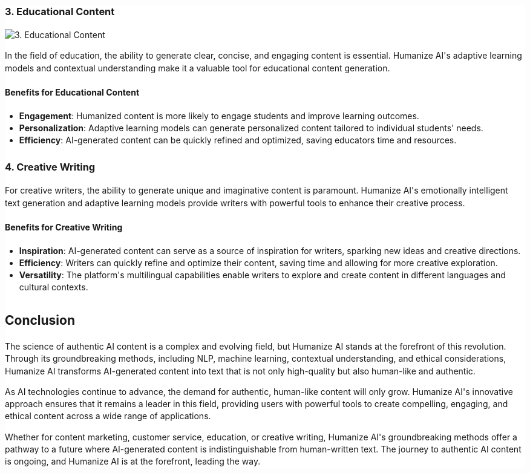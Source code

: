 ### 3. **Educational Content**

![3. **Educational Content**](/images/13.jpeg)


In the field of education, the ability to generate clear, concise, and engaging content is essential. Humanize AI's adaptive learning models and contextual understanding make it a valuable tool for educational content generation.

#### Benefits for Educational Content

- **Engagement**: Humanized content is more likely to engage students and improve learning outcomes.
- **Personalization**: Adaptive learning models can generate personalized content tailored to individual students' needs.
- **Efficiency**: AI-generated content can be quickly refined and optimized, saving educators time and resources.

### 4. **Creative Writing**

For creative writers, the ability to generate unique and imaginative content is paramount. Humanize AI's emotionally intelligent text generation and adaptive learning models provide writers with powerful tools to enhance their creative process.

#### Benefits for Creative Writing

- **Inspiration**: AI-generated content can serve as a source of inspiration for writers, sparking new ideas and creative directions.
- **Efficiency**: Writers can quickly refine and optimize their content, saving time and allowing for more creative exploration.
- **Versatility**: The platform's multilingual capabilities enable writers to explore and create content in different languages and cultural contexts.

## Conclusion

The science of authentic AI content is a complex and evolving field, but Humanize AI stands at the forefront of this revolution. Through its groundbreaking methods, including NLP, machine learning, contextual understanding, and ethical considerations, Humanize AI transforms AI-generated content into text that is not only high-quality but also human-like and authentic.

As AI technologies continue to advance, the demand for authentic, human-like content will only grow. Humanize AI's innovative approach ensures that it remains a leader in this field, providing users with powerful tools to create compelling, engaging, and ethical content across a wide range of applications.

Whether for content marketing, customer service, education, or creative writing, Humanize AI's groundbreaking methods offer a pathway to a future where AI-generated content is indistinguishable from human-written text. The journey to authentic AI content is ongoing, and Humanize AI is at the forefront, leading the way.